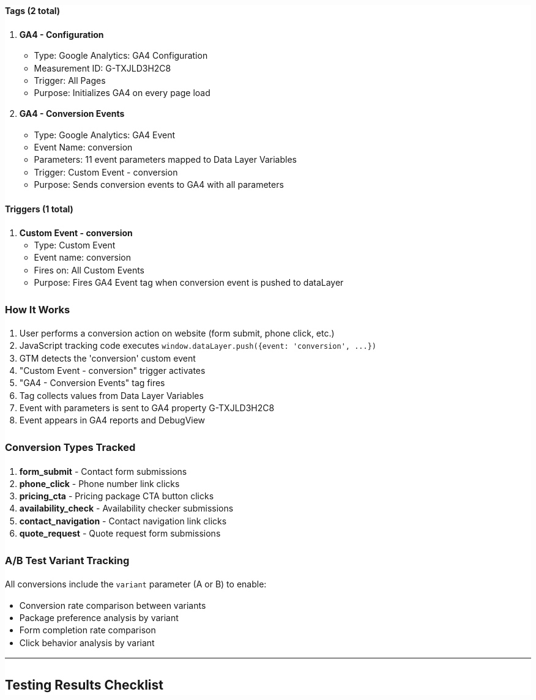 #### Tags (2 total)
1. **GA4 - Configuration**
   - Type: Google Analytics: GA4 Configuration
   - Measurement ID: G-TXJLD3H2C8
   - Trigger: All Pages
   - Purpose: Initializes GA4 on every page load

2. **GA4 - Conversion Events**
   - Type: Google Analytics: GA4 Event
   - Event Name: conversion
   - Parameters: 11 event parameters mapped to Data Layer Variables
   - Trigger: Custom Event - conversion
   - Purpose: Sends conversion events to GA4 with all parameters

#### Triggers (1 total)
1. **Custom Event - conversion**
   - Type: Custom Event
   - Event name: conversion
   - Fires on: All Custom Events
   - Purpose: Fires GA4 Event tag when conversion event is pushed to dataLayer

### How It Works

1. User performs a conversion action on website (form submit, phone click, etc.)
2. JavaScript tracking code executes `window.dataLayer.push({event: 'conversion', ...})`
3. GTM detects the 'conversion' custom event
4. "Custom Event - conversion" trigger activates
5. "GA4 - Conversion Events" tag fires
6. Tag collects values from Data Layer Variables
7. Event with parameters is sent to GA4 property G-TXJLD3H2C8
8. Event appears in GA4 reports and DebugView

### Conversion Types Tracked

1. **form_submit** - Contact form submissions
2. **phone_click** - Phone number link clicks
3. **pricing_cta** - Pricing package CTA button clicks
4. **availability_check** - Availability checker submissions
5. **contact_navigation** - Contact navigation link clicks
6. **quote_request** - Quote request form submissions

### A/B Test Variant Tracking

All conversions include the `variant` parameter (A or B) to enable:
- Conversion rate comparison between variants
- Package preference analysis by variant
- Form completion rate comparison
- Click behavior analysis by variant

---

## Testing Results Checklist
